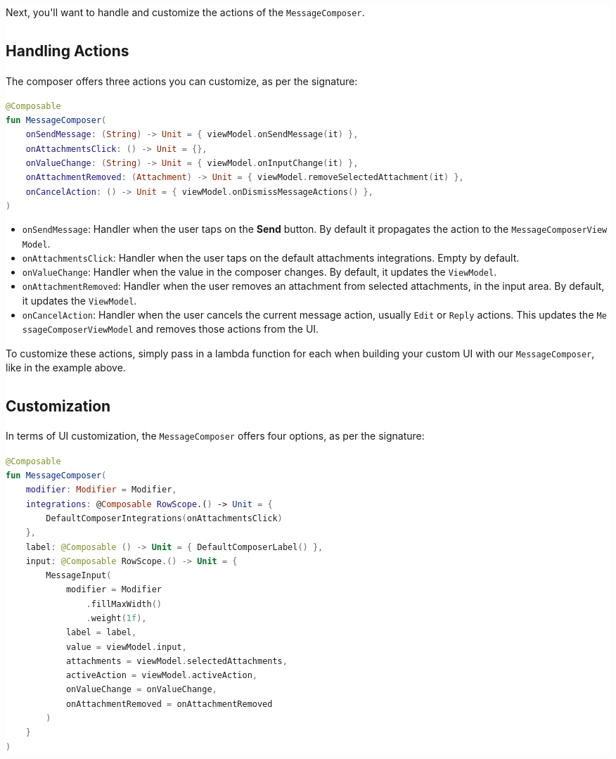 Next, you'll want to handle and customize the actions of the `MessageComposer`.

## Handling Actions

The composer offers three actions you can customize, as per the signature:

```kotlin
@Composable
fun MessageComposer(
    onSendMessage: (String) -> Unit = { viewModel.onSendMessage(it) },
    onAttachmentsClick: () -> Unit = {},
    onValueChange: (String) -> Unit = { viewModel.onInputChange(it) },
    onAttachmentRemoved: (Attachment) -> Unit = { viewModel.removeSelectedAttachment(it) },
    onCancelAction: () -> Unit = { viewModel.onDismissMessageActions() },
)
```

* `onSendMessage`: Handler when the user taps on the **Send** button. By default it propagates the action to the `MessageComposerViewModel`.
* `onAttachmentsClick`: Handler when the user taps on the default attachments integrations. Empty by default.
* `onValueChange`: Handler when the value in the composer changes. By default, it updates the `ViewModel`.
* `onAttachmentRemoved`: Handler when the user removes an attachment from selected attachments, in the input area. By default, it updates the `ViewModel`.
* `onCancelAction`: Handler when the user cancels the current message action, usually `Edit` or `Reply` actions. This updates the `MessageComposerViewModel` and removes those actions from the UI.

To customize these actions, simply pass in a lambda function for each when building your custom UI with our `MessageComposer`, like in the example above.

## Customization

In terms of UI customization, the `MessageComposer` offers four options, as per the signature:

```kotlin
@Composable
fun MessageComposer(
    modifier: Modifier = Modifier,
    integrations: @Composable RowScope.() -> Unit = {
        DefaultComposerIntegrations(onAttachmentsClick)
    },
    label: @Composable () -> Unit = { DefaultComposerLabel() },
    input: @Composable RowScope.() -> Unit = {
        MessageInput(
            modifier = Modifier
                .fillMaxWidth()
                .weight(1f),
            label = label,
            value = viewModel.input,
            attachments = viewModel.selectedAttachments,
            activeAction = viewModel.activeAction,
            onValueChange = onValueChange,
            onAttachmentRemoved = onAttachmentRemoved
        )
    }
)
```
